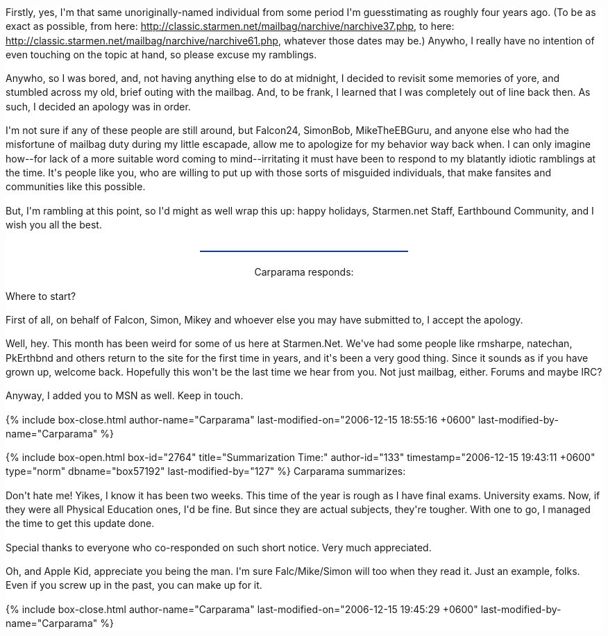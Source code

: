 Firstly, yes, I'm that same unoriginally-named individual from some period I'm guesstimating as roughly four years ago. (To be as exact as possible, from here: http://classic.starmen.net/mailbag/narchive/narchive37.php, to here: http://classic.starmen.net/mailbag/narchive/narchive61.php, whatever those dates may be.) Anywho, I really have no intention of even touching on the topic at hand, so please excuse my ramblings.<P />

Anywho, so I was bored, and, not having anything else to do at midnight, I decided to revisit some memories of yore, and stumbled across my old, brief outing with the mailbag. And, to be frank, I learned that I was completely out of line back then. As such, I decided an apology was in order.<P />

I'm not sure if any of these people are still around, but Falcon24, SimonBob, MikeTheEBGuru, and anyone else who had the misfortune of mailbag duty during my little escapade, allow me to apologize for my behavior way back when. I can only imagine how--for lack of a more suitable word coming to mind--irritating it must have been to respond to my blatantly idiotic ramblings at the time. It's people like you, who are willing to put up with those sorts of misguided individuals, that make fansites and communities like this possible.<P />

But, I'm rambling at this point, so I'd might as well wrap this up:  happy holidays, Starmen.net Staff, Earthbound Community, and I wish you all the best.<P />

<center><img src="/mailbag/mbbar.gif" /></center><P />

<div align="center">Carparama responds:</div><P />

Where to start?<P />

First of all, on behalf of Falcon, Simon, Mikey and whoever else you may have submitted to, I accept the apology.<P />

Well, hey.  This month has been weird for some of us here at Starmen.Net.  We've had some people like rmsharpe, natechan, PkErthbnd and others return to the site for the first time in years, and it's been a very good thing.  Since it sounds as if you have grown up, welcome back.  Hopefully this won't be the last time we hear from you.  Not just mailbag, either.  Forums and maybe IRC?<P />

Anyway, I added you to MSN as well.  Keep in touch.<P />
{% include box-close.html author-name="Carparama" last-modified-on="2006-12-15 18:55:16 +0600" last-modified-by-name="Carparama" %}

{% include box-open.html box-id="2764" title="Summarization Time:" author-id="133" timestamp="2006-12-15 19:43:11 +0600" type="norm" dbname="box57192" last-modified-by="127" %}
Carparama summarizes:<P />

Don't hate me!  Yikes, I know it has been two weeks.  This time of the year is rough as I have final exams.  University exams.  Now, if they were all Physical Education ones, I'd be fine.  But since they are actual subjects, they're tougher.  With one to go, I managed the time to get this update done.<P />

Special thanks to everyone who co-responded on such short notice.  Very much appreciated.<P />

Oh, and Apple Kid, appreciate you being the man.  I'm sure Falc/Mike/Simon will too when they read it.  Just an example, folks.  Even if you screw up in the past, you can make up for it.<P />
{% include box-close.html author-name="Carparama" last-modified-on="2006-12-15 19:45:29 +0600" last-modified-by-name="Carparama" %}
